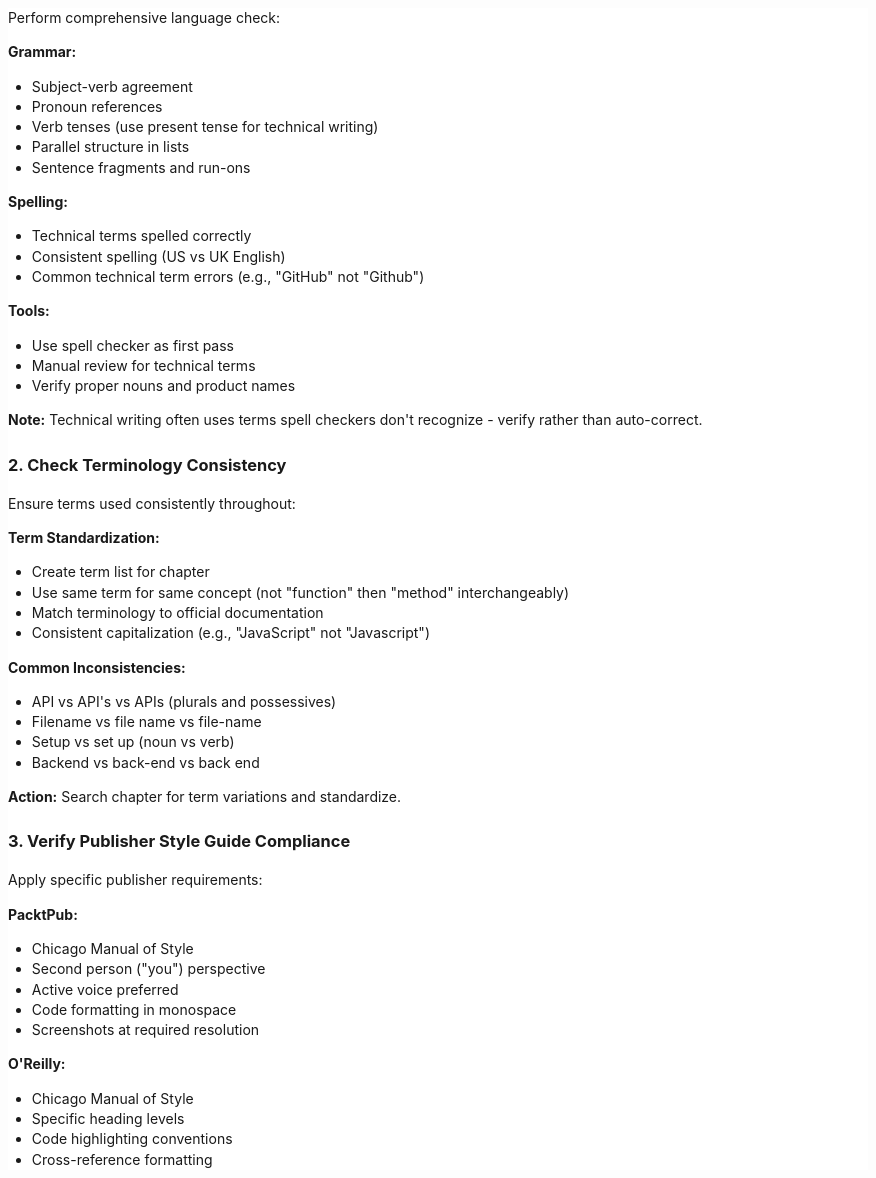 Perform comprehensive language check:

**Grammar:**
- Subject-verb agreement
- Pronoun references
- Verb tenses (use present tense for technical writing)
- Parallel structure in lists
- Sentence fragments and run-ons

**Spelling:**
- Technical terms spelled correctly
- Consistent spelling (US vs UK English)
- Common technical term errors (e.g., "GitHub" not "Github")

**Tools:**
- Use spell checker as first pass
- Manual review for technical terms
- Verify proper nouns and product names

**Note:** Technical writing often uses terms spell checkers don't recognize - verify rather than auto-correct.

### 2. Check Terminology Consistency

Ensure terms used consistently throughout:

**Term Standardization:**
- Create term list for chapter
- Use same term for same concept (not "function" then "method" interchangeably)
- Match terminology to official documentation
- Consistent capitalization (e.g., "JavaScript" not "Javascript")

**Common Inconsistencies:**
- API vs API's vs APIs (plurals and possessives)
- Filename vs file name vs file-name
- Setup vs set up (noun vs verb)
- Backend vs back-end vs back end

**Action:** Search chapter for term variations and standardize.

### 3. Verify Publisher Style Guide Compliance

Apply specific publisher requirements:

**PacktPub:**
- Chicago Manual of Style
- Second person ("you") perspective
- Active voice preferred
- Code formatting in monospace
- Screenshots at required resolution

**O'Reilly:**
- Chicago Manual of Style
- Specific heading levels
- Code highlighting conventions
- Cross-reference formatting
